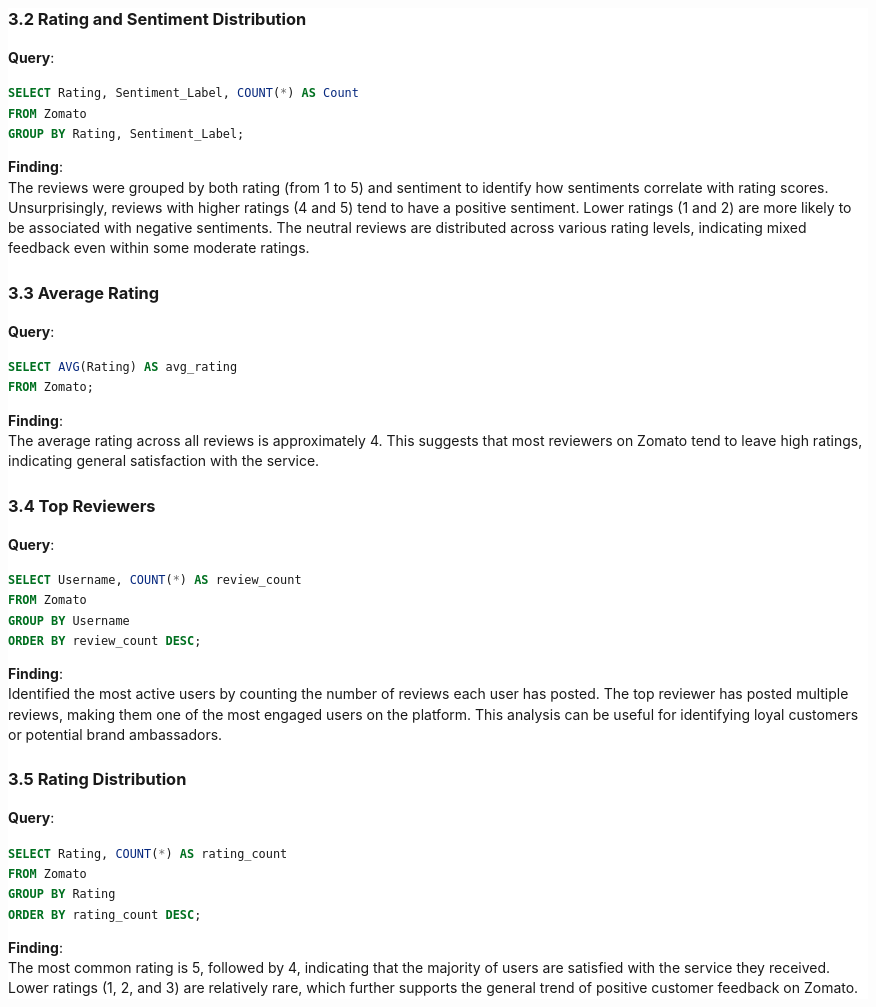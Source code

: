 ### 3.2 Rating and Sentiment Distribution

**Query**:
```sql
SELECT Rating, Sentiment_Label, COUNT(*) AS Count 
FROM Zomato 
GROUP BY Rating, Sentiment_Label;
```
**Finding**:  
The reviews were grouped by both rating (from 1 to 5) and sentiment to identify how sentiments correlate with rating scores. Unsurprisingly, reviews with higher ratings (4 and 5) tend to have a positive sentiment. Lower ratings (1 and 2) are more likely to be associated with negative sentiments. The neutral reviews are distributed across various rating levels, indicating mixed feedback even within some moderate ratings.

### 3.3 Average Rating

**Query**:
```sql
SELECT AVG(Rating) AS avg_rating 
FROM Zomato;
```
**Finding**:  
The average rating across all reviews is approximately 4. This suggests that most reviewers on Zomato tend to leave high ratings, indicating general satisfaction with the service.

### 3.4 Top Reviewers

**Query**:
```sql
SELECT Username, COUNT(*) AS review_count 
FROM Zomato 
GROUP BY Username 
ORDER BY review_count DESC;
```
**Finding**:  
Identified the most active users by counting the number of reviews each user has posted. The top reviewer has posted multiple reviews, making them one of the most engaged users on the platform. This analysis can be useful for identifying loyal customers or potential brand ambassadors.

### 3.5 Rating Distribution

**Query**:
```sql
SELECT Rating, COUNT(*) AS rating_count 
FROM Zomato 
GROUP BY Rating 
ORDER BY rating_count DESC;
```
**Finding**:  
The most common rating is 5, followed by 4, indicating that the majority of users are satisfied with the service they received. Lower ratings (1, 2, and 3) are relatively rare, which further supports the general trend of positive customer feedback on Zomato.
